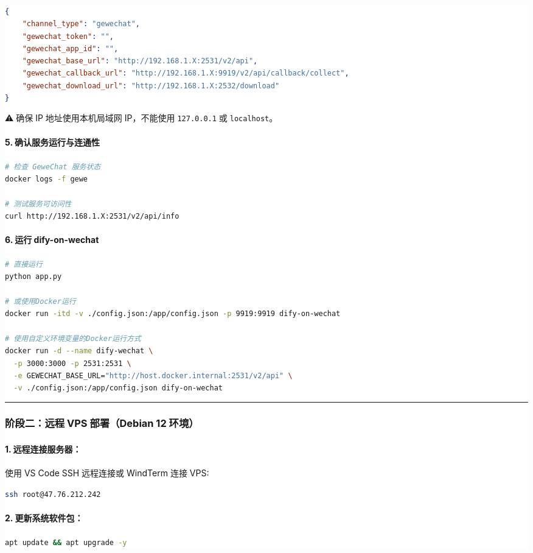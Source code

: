```json
{
    "channel_type": "gewechat",  
    "gewechat_token": "",        
    "gewechat_app_id": "",       
    "gewechat_base_url": "http://192.168.1.X:2531/v2/api",  
    "gewechat_callback_url": "http://192.168.1.X:9919/v2/api/callback/collect", 
    "gewechat_download_url": "http://192.168.1.X:2532/download" 
}
```

⚠️ 确保 IP 地址使用本机局域网 IP，不能使用 `127.0.0.1` 或 `localhost`。

#### 5. 确认服务运行与连通性

```bash
# 检查 GeweChat 服务状态
docker logs -f gewe

# 测试服务可访问性
curl http://192.168.1.X:2531/v2/api/info
```

#### 6. 运行 dify-on-wechat

```bash
# 直接运行
python app.py

# 或使用Docker运行
docker run -itd -v ./config.json:/app/config.json -p 9919:9919 dify-on-wechat

# 使用自定义环境变量的Docker运行方式
docker run -d --name dify-wechat \
  -p 3000:3000 -p 2531:2531 \
  -e GEWECHAT_BASE_URL="http://host.docker.internal:2531/v2/api" \
  -v ./config.json:/app/config.json dify-on-wechat
```

------

### 阶段二：远程 VPS 部署（Debian 12 环境）

#### 1. 远程连接服务器：

使用 VS Code SSH 远程连接或 WindTerm 连接 VPS:

```bash
ssh root@47.76.212.242
```

#### 2. 更新系统软件包：

```bash
apt update && apt upgrade -y
```
